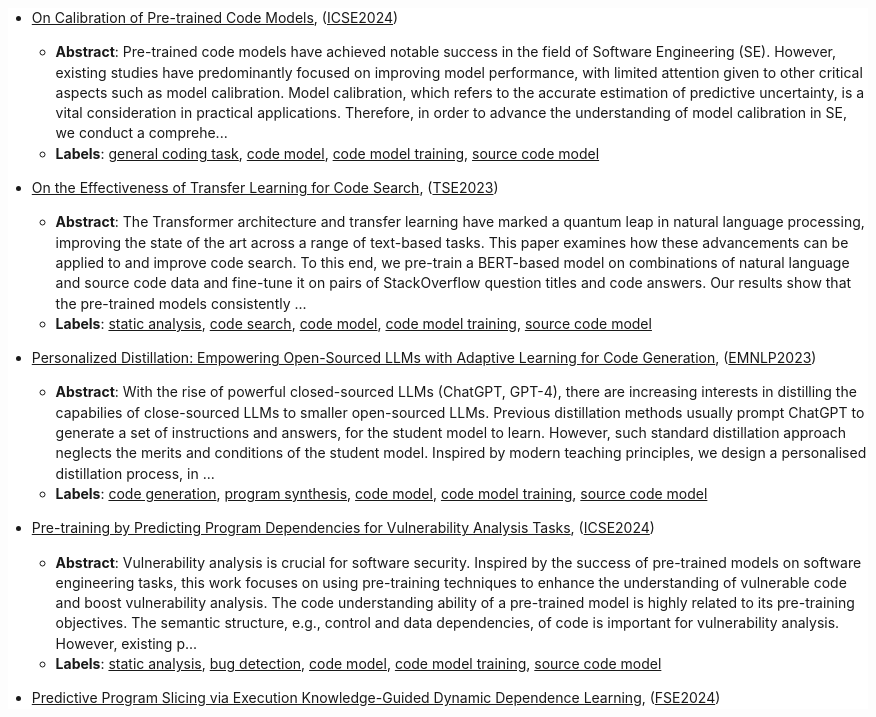 
- [On Calibration of Pre-trained Code Models](../venues/ICSE2024/paper_25.md), ([ICSE2024](../venues/ICSE2024/README.md))

  - **Abstract**: Pre-trained code models have achieved notable success in the field of Software Engineering (SE). However, existing studies have predominantly focused on improving model performance, with limited attention given to other critical aspects such as model calibration. Model calibration, which refers to the accurate estimation of predictive uncertainty, is a vital consideration in practical applications. Therefore, in order to advance the understanding of model calibration in SE, we conduct a comprehe...
  - **Labels**: [general coding task](general_coding_task.md), [code model](code_model.md), [code model training](code_model_training.md), [source code model](source_code_model.md)


- [On the Effectiveness of Transfer Learning for Code Search](../venues/TSE2023/paper_6.md), ([TSE2023](../venues/TSE2023/README.md))

  - **Abstract**: The Transformer architecture and transfer learning have marked a quantum leap in natural language processing, improving the state of the art across a range of text-based tasks. This paper examines how these advancements can be applied to and improve code search. To this end, we pre-train a BERT-based model on combinations of natural language and source code data and fine-tune it on pairs of StackOverflow question titles and code answers. Our results show that the pre-trained models consistently ...
  - **Labels**: [static analysis](static_analysis.md), [code search](code_search.md), [code model](code_model.md), [code model training](code_model_training.md), [source code model](source_code_model.md)


- [Personalized Distillation: Empowering Open-Sourced LLMs with Adaptive Learning for Code Generation](../venues/EMNLP2023/paper_2.md), ([EMNLP2023](../venues/EMNLP2023/README.md))

  - **Abstract**: With the rise of powerful closed-sourced LLMs (ChatGPT, GPT-4), there are increasing interests in distilling the capabilies of close-sourced LLMs to smaller open-sourced LLMs. Previous distillation methods usually prompt ChatGPT to generate a set of instructions and answers, for the student model to learn. However, such standard distillation approach neglects the merits and conditions of the student model. Inspired by modern teaching principles, we design a personalised distillation process, in ...
  - **Labels**: [code generation](code_generation.md), [program synthesis](program_synthesis.md), [code model](code_model.md), [code model training](code_model_training.md), [source code model](source_code_model.md)


- [Pre-training by Predicting Program Dependencies for Vulnerability Analysis Tasks](../venues/ICSE2024/paper_30.md), ([ICSE2024](../venues/ICSE2024/README.md))

  - **Abstract**: Vulnerability analysis is crucial for software security. Inspired by the success of pre-trained models on software engineering tasks, this work focuses on using pre-training techniques to enhance the understanding of vulnerable code and boost vulnerability analysis. The code understanding ability of a pre-trained model is highly related to its pre-training objectives. The semantic structure, e.g., control and data dependencies, of code is important for vulnerability analysis. However, existing p...
  - **Labels**: [static analysis](static_analysis.md), [bug detection](bug_detection.md), [code model](code_model.md), [code model training](code_model_training.md), [source code model](source_code_model.md)


- [Predictive Program Slicing via Execution Knowledge-Guided Dynamic Dependence Learning](../venues/FSE2024/paper_29.md), ([FSE2024](../venues/FSE2024/README.md))

